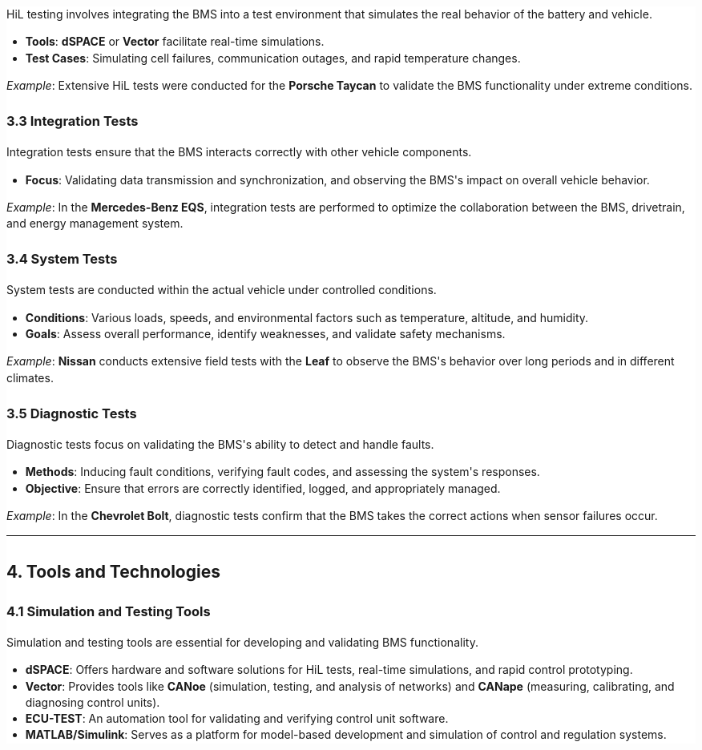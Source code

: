 HiL testing involves integrating the BMS into a test environment that simulates the real behavior of the battery and vehicle.

- **Tools**: **dSPACE** or **Vector** facilitate real-time simulations.
- **Test Cases**: Simulating cell failures, communication outages, and rapid temperature changes.

*Example*: Extensive HiL tests were conducted for the **Porsche Taycan** to validate the BMS functionality under extreme conditions.

### 3.3 Integration Tests

Integration tests ensure that the BMS interacts correctly with other vehicle components.

- **Focus**: Validating data transmission and synchronization, and observing the BMS's impact on overall vehicle behavior.

*Example*: In the **Mercedes-Benz EQS**, integration tests are performed to optimize the collaboration between the BMS, drivetrain, and energy management system.

### 3.4 System Tests

System tests are conducted within the actual vehicle under controlled conditions.

- **Conditions**: Various loads, speeds, and environmental factors such as temperature, altitude, and humidity.
- **Goals**: Assess overall performance, identify weaknesses, and validate safety mechanisms.

*Example*: **Nissan** conducts extensive field tests with the **Leaf** to observe the BMS's behavior over long periods and in different climates.

### 3.5 Diagnostic Tests

Diagnostic tests focus on validating the BMS's ability to detect and handle faults.

- **Methods**: Inducing fault conditions, verifying fault codes, and assessing the system's responses.
- **Objective**: Ensure that errors are correctly identified, logged, and appropriately managed.

*Example*: In the **Chevrolet Bolt**, diagnostic tests confirm that the BMS takes the correct actions when sensor failures occur.

---

## 4. Tools and Technologies

### 4.1 Simulation and Testing Tools

Simulation and testing tools are essential for developing and validating BMS functionality.

- **dSPACE**: Offers hardware and software solutions for HiL tests, real-time simulations, and rapid control prototyping.
- **Vector**: Provides tools like **CANoe** (simulation, testing, and analysis of networks) and **CANape** (measuring, calibrating, and diagnosing control units).
- **ECU-TEST**: An automation tool for validating and verifying control unit software.
- **MATLAB/Simulink**: Serves as a platform for model-based development and simulation of control and regulation systems.
